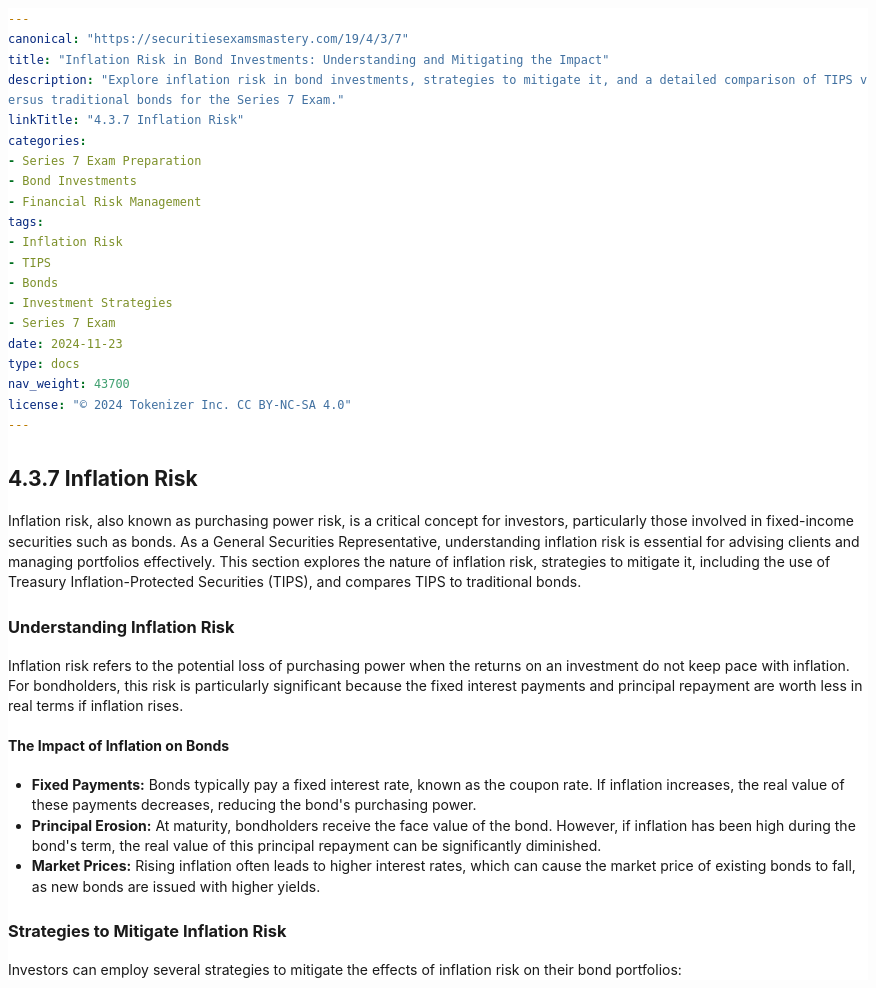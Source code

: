 ```yaml
---
canonical: "https://securitiesexamsmastery.com/19/4/3/7"
title: "Inflation Risk in Bond Investments: Understanding and Mitigating the Impact"
description: "Explore inflation risk in bond investments, strategies to mitigate it, and a detailed comparison of TIPS versus traditional bonds for the Series 7 Exam."
linkTitle: "4.3.7 Inflation Risk"
categories:
- Series 7 Exam Preparation
- Bond Investments
- Financial Risk Management
tags:
- Inflation Risk
- TIPS
- Bonds
- Investment Strategies
- Series 7 Exam
date: 2024-11-23
type: docs
nav_weight: 43700
license: "© 2024 Tokenizer Inc. CC BY-NC-SA 4.0"
---
```


## 4.3.7 Inflation Risk

Inflation risk, also known as purchasing power risk, is a critical concept for investors, particularly those involved in fixed-income securities such as bonds. As a General Securities Representative, understanding inflation risk is essential for advising clients and managing portfolios effectively. This section explores the nature of inflation risk, strategies to mitigate it, including the use of Treasury Inflation-Protected Securities (TIPS), and compares TIPS to traditional bonds.

### Understanding Inflation Risk

Inflation risk refers to the potential loss of purchasing power when the returns on an investment do not keep pace with inflation. For bondholders, this risk is particularly significant because the fixed interest payments and principal repayment are worth less in real terms if inflation rises. 

#### The Impact of Inflation on Bonds

- **Fixed Payments:** Bonds typically pay a fixed interest rate, known as the coupon rate. If inflation increases, the real value of these payments decreases, reducing the bond's purchasing power.
- **Principal Erosion:** At maturity, bondholders receive the face value of the bond. However, if inflation has been high during the bond's term, the real value of this principal repayment can be significantly diminished.
- **Market Prices:** Rising inflation often leads to higher interest rates, which can cause the market price of existing bonds to fall, as new bonds are issued with higher yields.

### Strategies to Mitigate Inflation Risk

Investors can employ several strategies to mitigate the effects of inflation risk on their bond portfolios:
